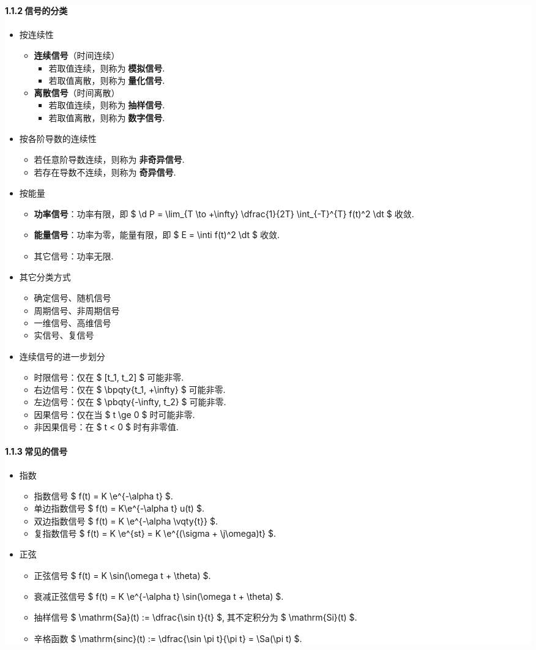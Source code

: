 
#### 1.1.2  信号的分类

- 按连续性

  - **连续信号**（时间连续）
    - 若取值连续，则称为 **模拟信号**.
    - 若取值离散，则称为 **量化信号**.
  - **离散信号**（时间离散）
    - 若取值连续，则称为 **抽样信号**.
    - 若取值离散，则称为 **数字信号**.

- 按各阶导数的连续性

  - 若任意阶导数连续，则称为 **非奇异信号**.
  - 若存在导数不连续，则称为 **奇异信号**.

- 按能量

  - **功率信号**：功率有限，即 $ \d P = \lim_{T \to +\infty} \dfrac{1}{2T} \int_{-T}^{T} f(t)^2 \dt $ 收敛.
  
  - **能量信号**：功率为零，能量有限，即 $ E = \inti f(t)^2 \dt $ 收敛.
  
  - 其它信号：功率无限.
  
- 其它分类方式

  - 确定信号、随机信号
  - 周期信号、非周期信号
  - 一维信号、高维信号
  - 实信号、复信号

- 连续信号的进一步划分

  - 时限信号：仅在 $ [t_1, t_2] $ 可能非零.
  - 右边信号：仅在 $ \bpqty{t_1, +\infty} $ 可能非零.
  - 左边信号：仅在 $ \pbqty{-\infty, t_2} $ 可能非零.
  - 因果信号：仅在当 $ t \ge 0 $ 时可能非零.
  - 非因果信号：在 $ t < 0 $ 时有非零值.



#### 1.1.3  常见的信号

- 指数

  - 指数信号 $ f(t) = K \e^{-\alpha t} $.
  - 单边指数信号 $ f(t) = K\e^{-\alpha t} u(t) $.
  - 双边指数信号 $ f(t) = K \e^{-\alpha \vqty{t}} $.
  - 复指数信号 $ f(t) = K \e^{st} = K \e^{(\sigma + \j\omega)t} $.

- 正弦

  - 正弦信号 $ f(t) = K \sin(\omega t + \theta) $.

  - 衰减正弦信号 $ f(t) = K \e^{-\alpha t} \sin(\omega t + \theta) $.

  - 抽样信号 $ \mathrm{Sa}(t) := \dfrac{\sin t}{t} $, 其不定积分为 $ \mathrm{Si}(t) $.

  - 辛格函数 $ \mathrm{sinc}(t) := \dfrac{\sin \pi t}{\pi t} = \Sa(\pi t) $.
